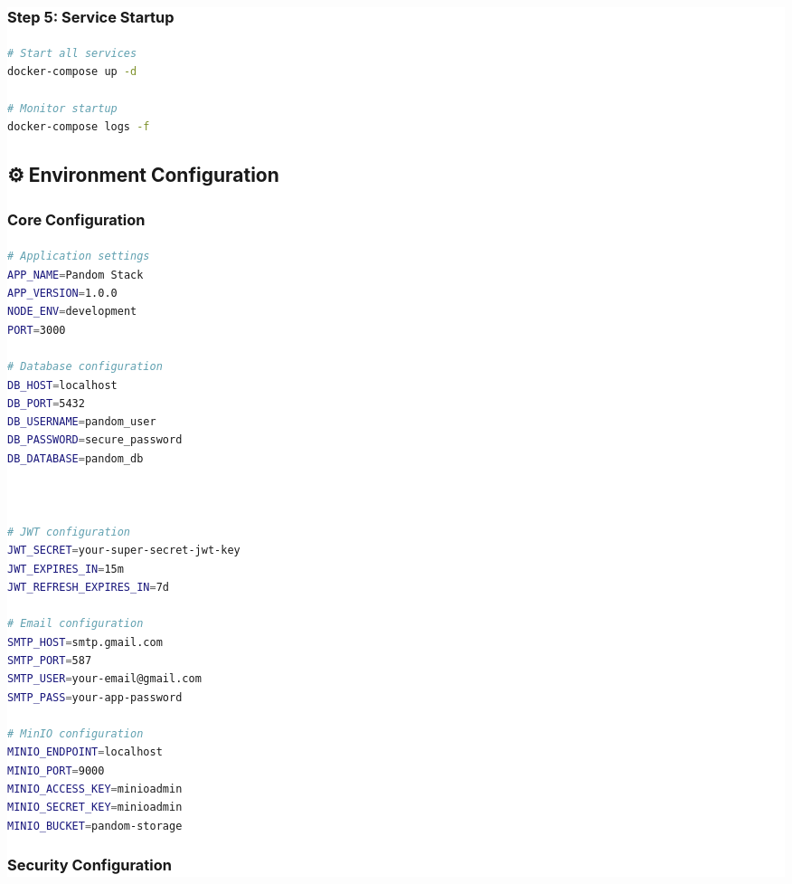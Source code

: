 ### Step 5: Service Startup

```bash
# Start all services
docker-compose up -d

# Monitor startup
docker-compose logs -f
```

## ⚙️ Environment Configuration

### Core Configuration

```bash
# Application settings
APP_NAME=Pandom Stack
APP_VERSION=1.0.0
NODE_ENV=development
PORT=3000

# Database configuration
DB_HOST=localhost
DB_PORT=5432
DB_USERNAME=pandom_user
DB_PASSWORD=secure_password
DB_DATABASE=pandom_db



# JWT configuration
JWT_SECRET=your-super-secret-jwt-key
JWT_EXPIRES_IN=15m
JWT_REFRESH_EXPIRES_IN=7d

# Email configuration
SMTP_HOST=smtp.gmail.com
SMTP_PORT=587
SMTP_USER=your-email@gmail.com
SMTP_PASS=your-app-password

# MinIO configuration
MINIO_ENDPOINT=localhost
MINIO_PORT=9000
MINIO_ACCESS_KEY=minioadmin
MINIO_SECRET_KEY=minioadmin
MINIO_BUCKET=pandom-storage
```

### Security Configuration

